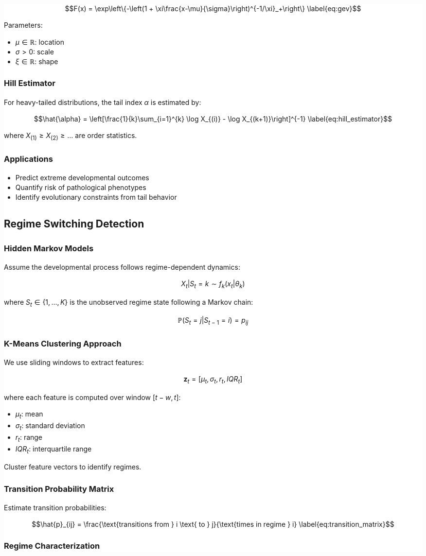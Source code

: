 $$F(x) = \exp\left\{-\left(1 + \xi\frac{x-\mu}{\sigma}\right)^{-1/\xi}_+\right\} \label{eq:gev}$$

Parameters:
- $\mu \in \mathbb{R}$: location
- $\sigma > 0$: scale
- $\xi \in \mathbb{R}$: shape

### Hill Estimator

For heavy-tailed distributions, the tail index $\alpha$ is estimated by:

$$\hat{\alpha} = \left[\frac{1}{k}\sum_{i=1}^{k} \log X_{(i)} - \log X_{(k+1)}\right]^{-1} \label{eq:hill_estimator}$$

where $X_{(1)} \geq X_{(2)} \geq \ldots$ are order statistics.

### Applications

- Predict extreme developmental outcomes
- Quantify risk of pathological phenotypes
- Identify evolutionary constraints from tail behavior

## Regime Switching Detection

### Hidden Markov Models

Assume the developmental process follows regime-dependent dynamics:

$$X_t | S_t = k \sim f_k(x_t | \theta_k) \label{eq:hmm_observation}$$

where $S_t \in \{1, \ldots, K\}$ is the unobserved regime state following a Markov chain:

$$\mathbb{P}(S_t = j | S_{t-1} = i) = p_{ij} \label{eq:hmm_transition}$$

### K-Means Clustering Approach

We use sliding windows to extract features:

$$\mathbf{z}_t = [\mu_t, \sigma_t, r_t, IQR_t] \label{eq:window_features}$$

where each feature is computed over window $[t-w, t]$:
- $\mu_t$: mean
- $\sigma_t$: standard deviation
- $r_t$: range
- $IQR_t$: interquartile range

Cluster feature vectors to identify regimes.

### Transition Probability Matrix

Estimate transition probabilities:

$$\hat{p}_{ij} = \frac{\text{transitions from } i \text{ to } j}{\text{times in regime } i} \label{eq:transition_matrix}$$

### Regime Characterization
